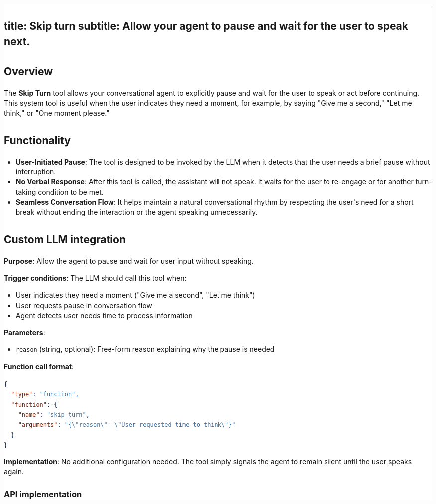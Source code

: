 </CodeBlocks>



---
title: Skip turn
subtitle: Allow your agent to pause and wait for the user to speak next.
---

## Overview

The **Skip Turn** tool allows your conversational agent to explicitly pause and wait for the user to speak or act before continuing. This system tool is useful when the user indicates they need a moment, for example, by saying "Give me a second," "Let me think," or "One moment please."

## Functionality

- **User-Initiated Pause**: The tool is designed to be invoked by the LLM when it detects that the user needs a brief pause without interruption.
- **No Verbal Response**: After this tool is called, the assistant will not speak. It waits for the user to re-engage or for another turn-taking condition to be met.
- **Seamless Conversation Flow**: It helps maintain a natural conversational rhythm by respecting the user's need for a short break without ending the interaction or the agent speaking unnecessarily.

## Custom LLM integration

**Purpose**: Allow the agent to pause and wait for user input without speaking.

**Trigger conditions**: The LLM should call this tool when:

- User indicates they need a moment ("Give me a second", "Let me think")
- User requests pause in conversation flow
- Agent detects user needs time to process information

**Parameters**:

- `reason` (string, optional): Free-form reason explaining why the pause is needed

**Function call format**:

```json
{
  "type": "function",
  "function": {
    "name": "skip_turn",
    "arguments": "{\"reason\": \"User requested time to think\"}"
  }
}
```

**Implementation**: No additional configuration needed. The tool simply signals the agent to remain silent until the user speaks again.


### API implementation
